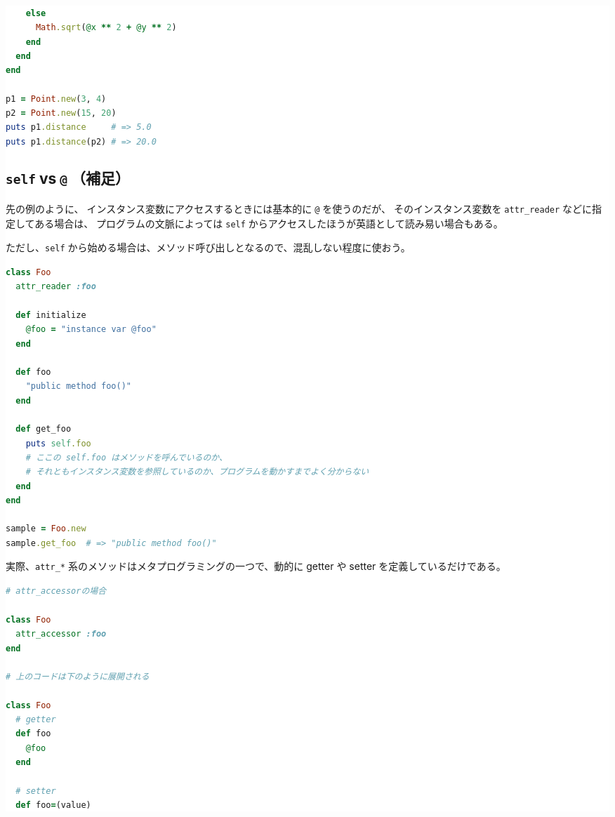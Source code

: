 ```ruby
    else
      Math.sqrt(@x ** 2 + @y ** 2)
    end
  end
end

p1 = Point.new(3, 4)
p2 = Point.new(15, 20)
puts p1.distance     # => 5.0
puts p1.distance(p2) # => 20.0
```


<a name="self-vs-at"></a>

`self` vs `@` （補足）
---------------------

先の例のように、
インスタンス変数にアクセスするときには基本的に `@` を使うのだが、
そのインスタンス変数を `attr_reader` などに指定してある場合は、
プログラムの文脈によっては `self` からアクセスしたほうが英語として読み易い場合もある。

ただし、`self` から始める場合は、メソッド呼び出しとなるので、混乱しない程度に使おう。

```ruby
class Foo
  attr_reader :foo

  def initialize
    @foo = "instance var @foo"
  end

  def foo
    "public method foo()"
  end

  def get_foo
    puts self.foo
    # ここの self.foo はメソッドを呼んでいるのか、
    # それともインスタンス変数を参照しているのか、プログラムを動かすまでよく分からない
  end
end

sample = Foo.new
sample.get_foo  # => "public method foo()"
```

実際、`attr_*` 系のメソッドはメタプログラミングの一つで、動的に getter や setter を定義しているだけである。

```ruby
# attr_accessorの場合

class Foo
  attr_accessor :foo
end

# 上のコードは下のように展開される

class Foo
  # getter
  def foo
    @foo
  end

  # setter
  def foo=(value)
```